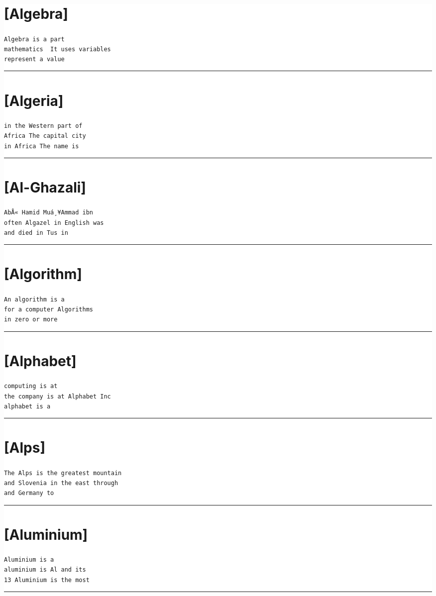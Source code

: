 
# [Algebra]
    Algebra is a part 
    mathematics  It uses variables 
    represent a value 

---

# [Algeria]
    in the Western part of 
    Africa The capital city 
    in Africa The name is 

---

# [Al-Ghazali]
    AbÅ« Hamid Muá¸¥Ammad ibn 
    often Algazel in English was 
    and died in Tus in 

---

# [Algorithm]
    An algorithm is a 
    for a computer Algorithms 
    in zero or more 

---

# [Alphabet]
    computing is at 
    the company is at Alphabet Inc 
    alphabet is a 

---

# [Alps]
    The Alps is the greatest mountain 
    and Slovenia in the east through 
    and Germany to 

---

# [Aluminium]
    Aluminium is a 
    aluminium is Al and its 
    13 Aluminium is the most 

---